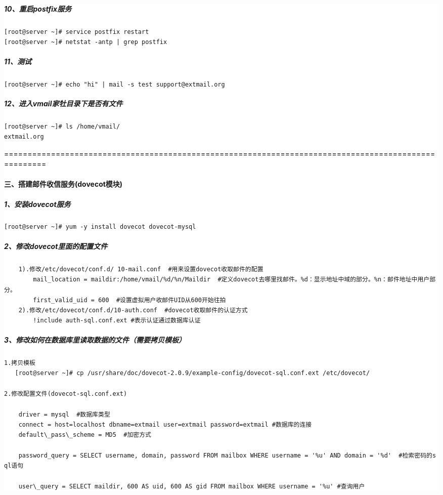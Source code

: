 ##### 10、重启postfix服务

```
[root@server ~]# service postfix restart
[root@server ~]# netstat -antp | grep postfix
```

##### 11、测试

```
[root@server ~]# echo "hi" | mail -s test support@extmail.org
```

##### 12、进入vmail家牡目录下是否有文件

```
[root@server ~]# ls /home/vmail/
extmail.org
```

=====================================================================================================

#### 三、搭建邮件收信服务\(dovecot模块\)

##### 1、安装dovecot服务

```
[root@server ~]# yum -y install dovecot dovecot-mysql
```

##### 2、修改dovecot里面的配置文件

```
    1).修改/etc/dovecot/conf.d/ 10-mail.conf  #用来设置dovecot收取邮件的配置
        mail_location = maildir:/home/vmail/%d/%n/Maildir  #定义dovecot去哪里找邮件。%d：显示地址中域的部分。%n：邮件地址中用户部分。
        first_valid_uid = 600  #设置虚拟用户收邮件UID从600开始往拍
    2).修改/etc/dovecot/conf.d/10-auth.conf  #dovecot收取邮件的认证方式
        !include auth-sql.conf.ext #表示认证通过数据库认证
```

##### 3、修改如何在数据库里读取数据的文件（需要拷贝模板）

```
1.拷贝模板
   [root@server ~]# cp /usr/share/doc/dovecot-2.0.9/example-config/dovecot-sql.conf.ext /etc/dovecot/

2.修改配置文件(dovecot-sql.conf.ext)

    driver = mysql  #数据库类型
    connect = host=localhost dbname=extmail user=extmail password=extmail #数据库的连接
    default\_pass\_scheme = MD5  #加密方式

    password_query = SELECT username, domain, password FROM mailbox WHERE username = '%u' AND domain = '%d'  #检索密码的sql语句

    user\_query = SELECT maildir, 600 AS uid, 600 AS gid FROM mailbox WHERE username = '%u' #查询用户
```
